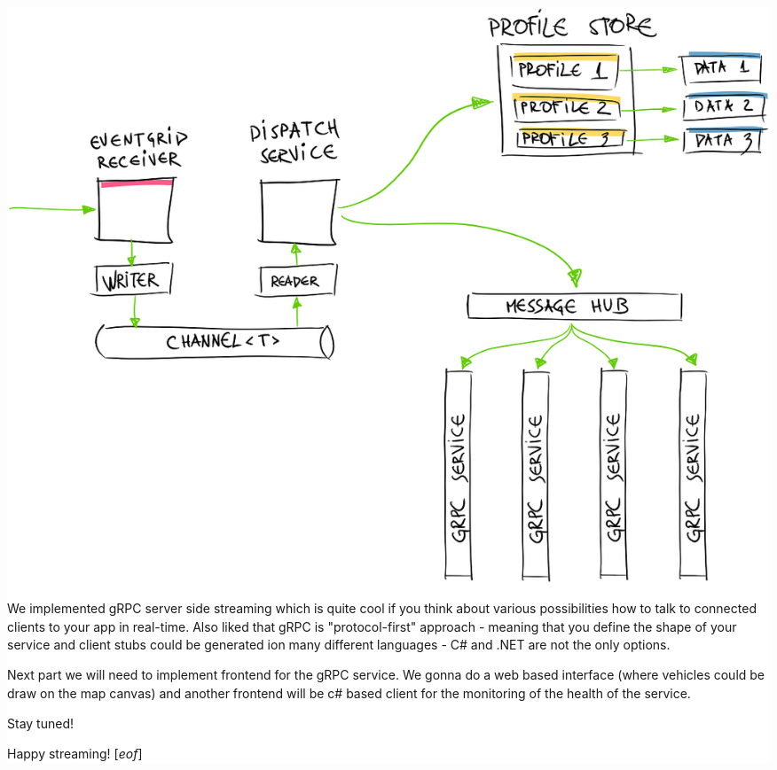 ![brtts-p5-arch](/assets/img/2020/11/brtts-p5-arch.png)

We implemented gRPC server side streaming which is quite cool if you think about various possibilities how to talk to connected clients to your app in real-time.
Also liked that gRPC is "protocol-first" approach - meaning that you define the shape of your service and client stubs could be generated ion many different languages - C# and .NET are not the only options.

Next part we will need to implement frontend for the gRPC service. We gonna do a web based interface (where vehicles could be draw on the map canvas) and another frontend will be c# based client for the monitoring of the health of the service.

Stay tuned!

Happy streaming!
[*eof*]
